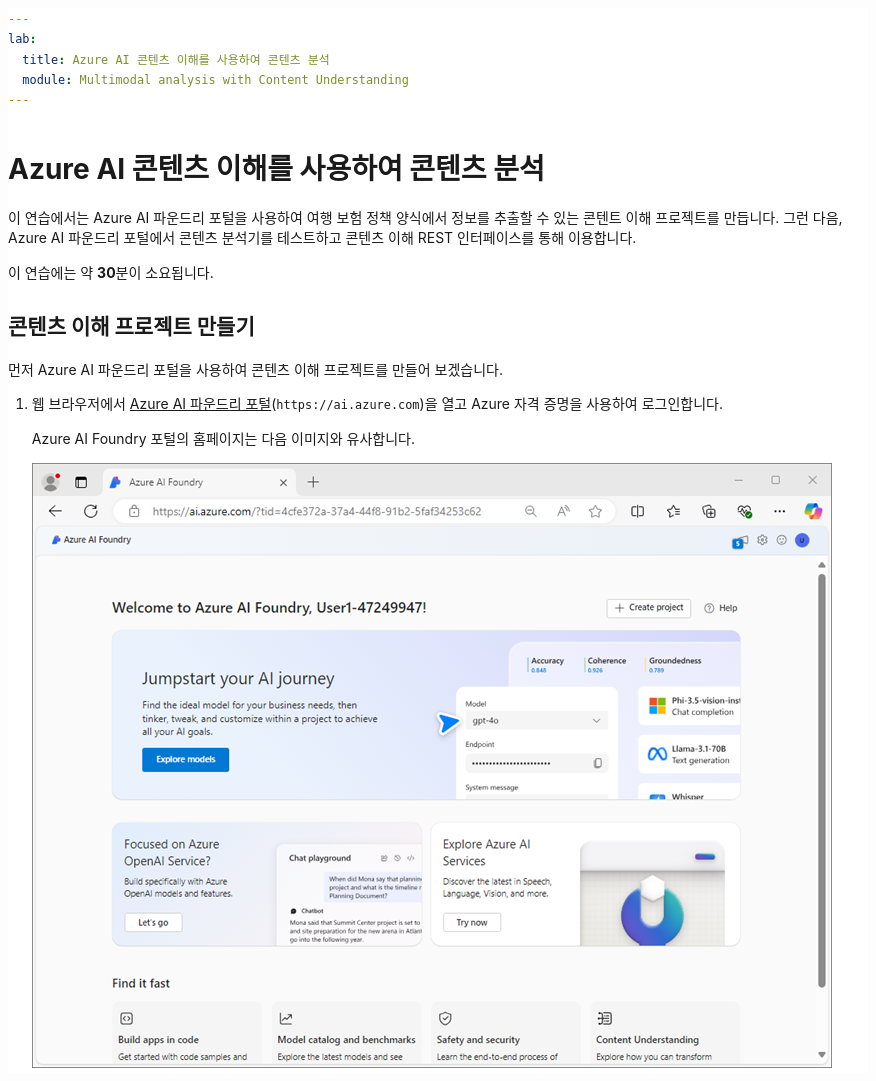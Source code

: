 ```yaml
---
lab:
  title: Azure AI 콘텐츠 이해를 사용하여 콘텐츠 분석
  module: Multimodal analysis with Content Understanding
---
```


# Azure AI 콘텐츠 이해를 사용하여 콘텐츠 분석

이 연습에서는 Azure AI 파운드리 포털을 사용하여 여행 보험 정책 양식에서 정보를 추출할 수 있는 콘텐트 이해 프로젝트를 만듭니다. 그런 다음, Azure AI 파운드리 포털에서 콘텐츠 분석기를 테스트하고 콘텐츠 이해 REST 인터페이스를 통해 이용합니다.

이 연습에는 약 **30**분이 소요됩니다.

## 콘텐츠 이해 프로젝트 만들기

먼저 Azure AI 파운드리 포털을 사용하여 콘텐츠 이해 프로젝트를 만들어 보겠습니다.

1. 웹 브라우저에서 [Azure AI 파운드리 포털](https://ai.azure.com)(`https://ai.azure.com`)을 열고 Azure 자격 증명을 사용하여 로그인합니다.

    Azure AI Foundry 포털의 홈페이지는 다음 이미지와 유사합니다.

    ![Azure AI Foundry 포털의 스크린샷.](../media/ai-foundry-portal.png)
